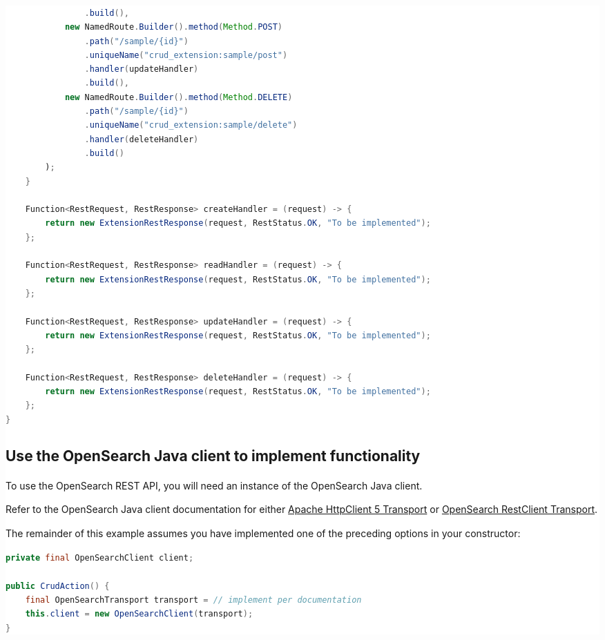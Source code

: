 ```java
                .build(),
            new NamedRoute.Builder().method(Method.POST)
                .path("/sample/{id}")
                .uniqueName("crud_extension:sample/post")
                .handler(updateHandler)
                .build(),
            new NamedRoute.Builder().method(Method.DELETE)
                .path("/sample/{id}")
                .uniqueName("crud_extension:sample/delete")
                .handler(deleteHandler)
                .build()
        );
    }

    Function<RestRequest, RestResponse> createHandler = (request) -> {
        return new ExtensionRestResponse(request, RestStatus.OK, "To be implemented");
    };

    Function<RestRequest, RestResponse> readHandler = (request) -> {
        return new ExtensionRestResponse(request, RestStatus.OK, "To be implemented");
    };

    Function<RestRequest, RestResponse> updateHandler = (request) -> {
        return new ExtensionRestResponse(request, RestStatus.OK, "To be implemented");
    };

    Function<RestRequest, RestResponse> deleteHandler = (request) -> {
        return new ExtensionRestResponse(request, RestStatus.OK, "To be implemented");
    };
}
```

## Use the OpenSearch Java client to implement functionality

To use the OpenSearch REST API, you will need an instance of the OpenSearch Java client.

Refer to the OpenSearch Java client documentation for either [Apache HttpClient 5 Transport](https://opensearch.org/docs/latest/clients/java/#initializing-the-client-with-ssl-and-tls-enabled-using-apache-httpclient-5-transport) or [OpenSearch RestClient Transport](https://opensearch.org/docs/latest/clients/java/#initializing-the-client-with-ssl-and-tls-enabled-using-restclient-transport).

The remainder of this example assumes you have implemented one of the preceding options in your constructor:

```java
private final OpenSearchClient client;

public CrudAction() {
    final OpenSearchTransport transport = // implement per documentation
    this.client = new OpenSearchClient(transport);
}
```
